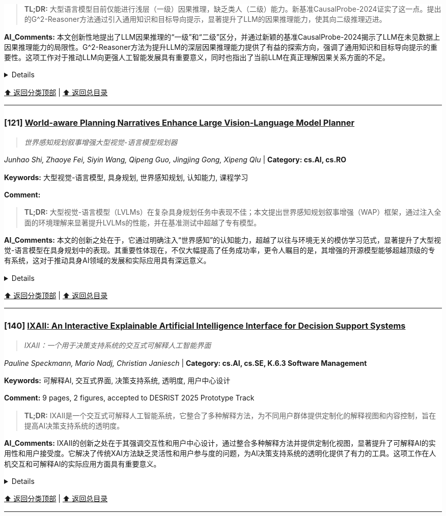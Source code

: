 > **TL;DR:** 大型语言模型目前仅能进行浅层（一级）因果推理，缺乏类人（二级）能力。新基准CausalProbe-2024证实了这一点。提出的G^2-Reasoner方法通过引入通用知识和目标导向提示，显著提升了LLM的因果推理能力，使其向二级推理迈进。

**AI_Comments:** 本文创新性地提出了LLM因果推理的“一级”和“二级”区分，并通过新颖的基准CausalProbe-2024揭示了LLM在未见数据上因果推理能力的局限性。G^2-Reasoner方法为提升LLM的深层因果推理能力提供了有益的探索方向，强调了通用知识和目标导向提示的重要性。这项工作对于推动LLM向更强人工智能发展具有重要意义，同时也指出了当前LLM在真正理解因果关系方面的不足。

<details><summary>Details</summary></details>

[⬆️ 返回分类顶部](#csai) | [⬆️ 返回总目录](#toc)

---

### [121] [World-aware Planning Narratives Enhance Large Vision-Language Model Planner](https://arxiv.org/abs/2506.21230)
> *世界感知规划叙事增强大型视觉-语言模型规划器*

*Junhao Shi, Zhaoye Fei, Siyin Wang, Qipeng Guo, Jingjing Gong, Xipeng QIu* | **Category: cs.AI, cs.RO**

**Keywords:** 大型视觉-语言模型, 具身规划, 世界感知规划, 认知能力, 课程学习

**Comment:** 

> **TL;DR:** 大型视觉-语言模型（LVLMs）在复杂具身规划任务中表现不佳；本文提出世界感知规划叙事增强（WAP）框架，通过注入全面的环境理解来显著提升LVLMs的性能，并在基准测试中超越了专有模型。

**AI_Comments:** 本文的创新之处在于，它通过明确注入“世界感知”的认知能力，超越了以往与环境无关的模仿学习范式，显著提升了大型视觉-语言模型在具身规划中的表现。其重要性体现在，不仅大幅提高了任务成功率，更令人瞩目的是，其增强的开源模型能够超越顶级的专有系统，这对于推动具身AI领域的发展和实际应用具有深远意义。

<details><summary>Details</summary></details>

[⬆️ 返回分类顶部](#csai) | [⬆️ 返回总目录](#toc)

---

### [140] [IXAII: An Interactive Explainable Artificial Intelligence Interface for Decision Support Systems](https://arxiv.org/abs/2506.21310)
> *IXAII：一个用于决策支持系统的交互式可解释人工智能界面*

*Pauline Speckmann, Mario Nadj, Christian Janiesch* | **Category: cs.AI, cs.SE, K.6.3 Software Management**

**Keywords:** 可解释AI, 交互式界面, 决策支持系统, 透明度, 用户中心设计

**Comment:** 9 pages, 2 figures, accepted to DESRIST 2025 Prototype Track

> **TL;DR:** IXAII是一个交互式可解释人工智能系统，它整合了多种解释方法，为不同用户群体提供定制化的解释视图和内容控制，旨在提高AI决策支持系统的透明度。

**AI_Comments:** IXAII的创新之处在于其强调交互性和用户中心设计，通过整合多种解释方法并提供定制化视图，显著提升了可解释AI的实用性和用户接受度。它解决了传统XAI方法缺乏灵活性和用户参与度的问题，为AI决策支持系统的透明化提供了有力的工具。这项工作在人机交互和可解释AI的实际应用方面具有重要意义。

<details><summary>Details</summary></details>

[⬆️ 返回分类顶部](#csai) | [⬆️ 返回总目录](#toc)

---
